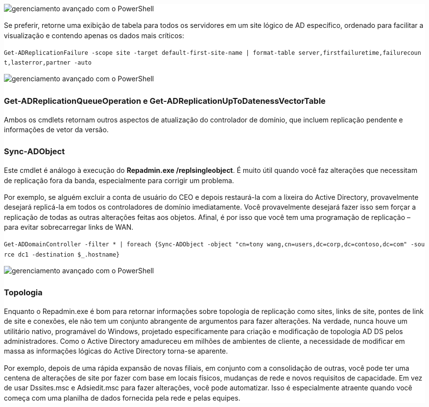 ![gerenciamento avançado com o PowerShell](media/Advanced-Active-Directory-Replication-and-Topology-Management-Using-Windows-PowerShell--Level-200-/ADDS_PSGetADReplFail.png)

Se preferir, retorne uma exibição de tabela para todos os servidores em um site lógico de AD específico, ordenado para facilitar a visualização e contendo apenas os dados mais críticos:

```
Get-ADReplicationFailure -scope site -target default-first-site-name | format-table server,firstfailuretime,failurecount,lasterror,partner -auto

```

![gerenciamento avançado com o PowerShell](media/Advanced-Active-Directory-Replication-and-Topology-Management-Using-Windows-PowerShell--Level-200-/ADDS_PSGetADReplFailScoped.png)

### <a name="get-adreplicationqueueoperation-and-get-adreplicationuptodatenessvectortable"></a><a name="BKMK_ReplQueue"></a>Get-ADReplicationQueueOperation e Get-ADReplicationUpToDatenessVectorTable
Ambos os cmdlets retornam outros aspectos de atualização do controlador de domínio, que incluem replicação pendente e informações de vetor da versão.

### <a name="sync-adobject"></a><a name="BKMK_Sync"></a>Sync-ADObject
Este cmdlet é análogo à execução do **Repadmin.exe /replsingleobject**. É muito útil quando você faz alterações que necessitam de replicação fora da banda, especialmente para corrigir um problema.

Por exemplo, se alguém excluir a conta de usuário do CEO e depois restaurá-la com a lixeira do Active Directory, provavelmente desejará replicá-la em todos os controladores de domínio imediatamente. Você provavelmente desejará fazer isso sem forçar a replicação de todas as outras alterações feitas aos objetos. Afinal, é por isso que você tem uma programação de replicação – para evitar sobrecarregar links de WAN.

```
Get-ADDomainController -filter * | foreach {Sync-ADObject -object "cn=tony wang,cn=users,dc=corp,dc=contoso,dc=com" -source dc1 -destination $_.hostname}

```

![gerenciamento avançado com o PowerShell](media/Advanced-Active-Directory-Replication-and-Topology-Management-Using-Windows-PowerShell--Level-200-/ADDS_PSSyncAD.png)

### <a name="topology"></a><a name="BKMK_Topo"></a>Topologia
Enquanto o Repadmin.exe é bom para retornar informações sobre topologia de replicação como sites, links de site, pontes de link de site e conexões, ele não tem um conjunto abrangente de argumentos para fazer alterações. Na verdade, nunca houve um utilitário nativo, programável do Windows, projetado especificamente para criação e modificação de topologia AD DS pelos administradores. Como o Active Directory amadureceu em milhões de ambientes de cliente, a necessidade de modificar em massa as informações lógicas do Active Directory torna-se aparente.

Por exemplo, depois de uma rápida expansão de novas filiais, em conjunto com a consolidação de outras, você pode ter uma centena de alterações de site por fazer com base em locais físicos, mudanças de rede e novos requisitos de capacidade. Em vez de usar Dssites.msc e Adsiedit.msc para fazer alterações, você pode automatizar. Isso é especialmente atraente quando você começa com uma planilha de dados fornecida pela rede e pelas equipes.
